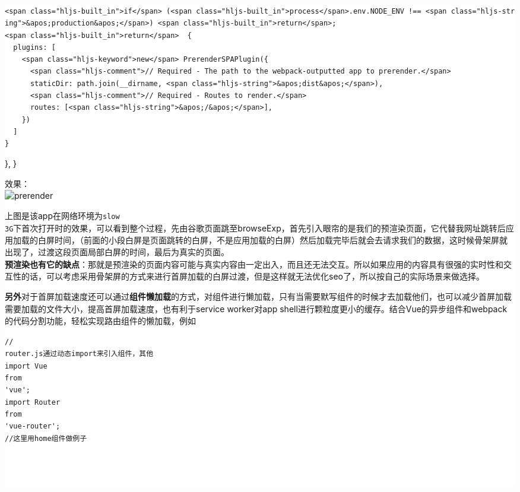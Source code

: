     <span class="hljs-built_in">if</span> (<span class="hljs-built_in">process</span>.env.NODE_ENV !== <span class="hljs-string">&apos;production&apos;</span>) <span class="hljs-built_in">return</span>;
    <span class="hljs-built_in">return</span>  {
      plugins: [
        <span class="hljs-keyword">new</span> PrerenderSPAPlugin({
          <span class="hljs-comment">// Required - The path to the webpack-outputted app to prerender.</span>
          staticDir: path.join(__dirname, <span class="hljs-string">&apos;dist&apos;</span>),
          <span class="hljs-comment">// Required - Routes to render.</span>
          routes: [<span class="hljs-string">&apos;/&apos;</span>],
        })
      ]
    }
  },
}</code></pre><p>&#x6548;&#x679C;&#xFF1A;<br><span class="img-wrap"><img data-src="/img/remote/1460000016477431?w=331&amp;h=556" src="https://static.alili.tech/img/remote/1460000016477431?w=331&amp;h=556" alt="prerender" title="prerender" style="cursor:pointer"></span></p><p>&#x4E0A;&#x56FE;&#x662F;&#x8BE5;app&#x5728;&#x7F51;&#x7EDC;&#x73AF;&#x5883;&#x4E3A;<code>slow 3G</code>&#x4E0B;&#x9996;&#x6B21;&#x6253;&#x5F00;&#x65F6;&#x7684;&#x6548;&#x679C;&#xFF0C;&#x53EF;&#x4EE5;&#x770B;&#x5230;&#x6574;&#x4E2A;&#x8FC7;&#x7A0B;&#xFF0C;&#x5148;&#x7531;&#x8C37;&#x6B4C;&#x9875;&#x9762;&#x8DF3;&#x81F3;browseExp&#xFF0C;&#x9996;&#x5148;&#x5F15;&#x5165;&#x773C;&#x5E18;&#x7684;&#x662F;&#x6211;&#x4EEC;&#x7684;&#x9884;&#x6E32;&#x67D3;&#x9875;&#x9762;&#xFF0C;&#x5B83;&#x4EE3;&#x66FF;&#x6211;&#x7F51;&#x5740;&#x8DF3;&#x8F6C;&#x540E;&#x5E94;&#x7528;&#x52A0;&#x8F7D;&#x7684;&#x767D;&#x5C4F;&#x65F6;&#x95F4;&#xFF0C;&#xFF08;&#x524D;&#x9762;&#x7684;&#x5C0F;&#x6BB5;&#x767D;&#x5C4F;&#x662F;&#x9875;&#x9762;&#x8DF3;&#x8F6C;&#x7684;&#x767D;&#x5C4F;&#xFF0C;&#x4E0D;&#x662F;&#x5E94;&#x7528;&#x52A0;&#x8F7D;&#x7684;&#x767D;&#x5C4F;&#xFF09;&#x7136;&#x540E;&#x52A0;&#x8F7D;&#x5B8C;&#x6BD5;&#x540E;&#x5C31;&#x4F1A;&#x53BB;&#x8BF7;&#x6C42;&#x6211;&#x4EEC;&#x7684;&#x6570;&#x636E;&#xFF0C;&#x8FD9;&#x65F6;&#x5019;&#x9AA8;&#x67B6;&#x5C4F;&#x5C31;&#x51FA;&#x73B0;&#x4E86;&#xFF0C;&#x8FC7;&#x6E21;&#x8FD9;&#x6BB5;&#x9875;&#x9762;&#x5C40;&#x90E8;&#x767D;&#x5C4F;&#x7684;&#x65F6;&#x95F4;&#xFF0C;&#x6700;&#x540E;&#x4E3A;&#x771F;&#x5B9E;&#x7684;&#x9875;&#x9762;&#x3002;<br><strong>&#x9884;&#x6E32;&#x67D3;&#x4E5F;&#x6709;&#x5B83;&#x7684;&#x7F3A;&#x70B9;</strong>&#xFF1A;&#x90A3;&#x5C31;&#x662F;&#x9884;&#x6E32;&#x67D3;&#x7684;&#x9875;&#x9762;&#x5185;&#x5BB9;&#x53EF;&#x80FD;&#x4E0E;&#x771F;&#x5B9E;&#x5185;&#x5BB9;&#x7531;&#x4E00;&#x5B9A;&#x51FA;&#x5165;&#xFF0C;&#x800C;&#x4E14;&#x8FD8;&#x65E0;&#x6CD5;&#x4EA4;&#x4E92;&#x3002;&#x6240;&#x4EE5;&#x5982;&#x679C;&#x5E94;&#x7528;&#x7684;&#x5185;&#x5BB9;&#x5177;&#x6709;&#x5F88;&#x5F3A;&#x7684;&#x5B9E;&#x65F6;&#x6027;&#x548C;&#x4EA4;&#x4E92;&#x6027;&#x7684;&#x8BDD;&#xFF0C;&#x53EF;&#x4EE5;&#x8003;&#x8651;&#x91C7;&#x7528;&#x9AA8;&#x67B6;&#x5C4F;&#x7684;&#x65B9;&#x5F0F;&#x6765;&#x8FDB;&#x884C;&#x9996;&#x5C4F;&#x52A0;&#x8F7D;&#x7684;&#x767D;&#x5C4F;&#x8FC7;&#x6E21;&#xFF0C;&#x4F46;&#x662F;&#x8FD9;&#x6837;&#x5C31;&#x65E0;&#x6CD5;&#x4F18;&#x5316;seo&#x4E86;&#xFF0C;&#x6240;&#x4EE5;&#x6309;&#x81EA;&#x5DF1;&#x7684;&#x5B9E;&#x9645;&#x573A;&#x666F;&#x6765;&#x505A;&#x9009;&#x62E9;&#x3002;</p><p><strong>&#x53E6;&#x5916;</strong>&#x5BF9;&#x4E8E;&#x9996;&#x5C4F;&#x52A0;&#x8F7D;&#x901F;&#x5EA6;&#x8FD8;&#x53EF;&#x4EE5;&#x901A;&#x8FC7;<strong>&#x7EC4;&#x4EF6;&#x61D2;&#x52A0;&#x8F7D;</strong>&#x7684;&#x65B9;&#x5F0F;&#xFF0C;&#x5BF9;&#x7EC4;&#x4EF6;&#x8FDB;&#x884C;&#x61D2;&#x52A0;&#x8F7D;&#xFF0C;&#x53EA;&#x6709;&#x5F53;&#x9700;&#x8981;&#x9ED8;&#x5199;&#x7EC4;&#x4EF6;&#x7684;&#x65F6;&#x5019;&#x624D;&#x53BB;&#x52A0;&#x8F7D;&#x4ED6;&#x4EEC;&#xFF0C;&#x4E5F;&#x53EF;&#x4EE5;&#x51CF;&#x5C11;&#x9996;&#x5C4F;&#x52A0;&#x8F7D;&#x9700;&#x8981;&#x52A0;&#x8F7D;&#x7684;&#x6587;&#x4EF6;&#x5927;&#x5C0F;&#xFF0C;&#x63D0;&#x9AD8;&#x9996;&#x5C4F;&#x52A0;&#x8F7D;&#x901F;&#x5EA6;&#xFF0C;&#x4E5F;&#x6709;&#x5229;&#x4E8E;service worker&#x5BF9;app shell&#x8FDB;&#x884C;&#x9897;&#x7C92;&#x5EA6;&#x66F4;&#x5C0F;&#x7684;&#x7F13;&#x5B58;&#x3002;&#x7ED3;&#x5408;Vue&#x7684;&#x5F02;&#x6B65;&#x7EC4;&#x4EF6;&#x548C;webpack&#x7684;&#x4EE3;&#x7801;&#x5206;&#x5272;&#x529F;&#x80FD;&#xFF0C;&#x8F7B;&#x677E;&#x5B9E;&#x73B0;&#x8DEF;&#x7531;&#x7EC4;&#x4EF6;&#x7684;&#x61D2;&#x52A0;&#x8F7D;&#xFF0C;&#x4F8B;&#x5982;</p><div class="widget-codetool" style="display:none"><div class="widget-codetool--inner"><span class="selectCode code-tool" data-toggle="tooltip" data-placement="top" title="" data-original-title="&#x5168;&#x9009;"></span> <span type="button" class="copyCode code-tool" data-toggle="tooltip" data-placement="top" data-clipboard-text="// router.js&#x901A;&#x8FC7;&#x52A8;&#x6001;import&#x6765;&#x5F15;&#x5165;&#x7EC4;&#x4EF6;&#xFF0C;&#x5176;&#x4ED6;
import Vue from &apos;vue&apos;;
import Router from &apos;vue-router&apos;;
//&#x8FD9;&#x91CC;&#x7528;home&#x7EC4;&#x4EF6;&#x505A;&#x4F8B;&#x5B50;
const Home = () =&gt; import(&apos;./views/Home/Home.vue&apos;);

Vue.use(Router);

export default new Router({
  routes: [
    {
      path: &apos;/&apos;,
      name: &apos;Home&apos;,
      component: Home,
  ],
});" title="" data-original-title="&#x590D;&#x5236;"></span> <span type="button" class="saveToNote code-tool" data-toggle="tooltip" data-placement="top" title="" data-original-title="&#x653E;&#x8FDB;&#x7B14;&#x8BB0;"></span></div></div><pre class="javascript hljs"><code class="JS"><span class="hljs-comment">// router.js&#x901A;&#x8FC7;&#x52A8;&#x6001;import&#x6765;&#x5F15;&#x5165;&#x7EC4;&#x4EF6;&#xFF0C;&#x5176;&#x4ED6;</span>
<span class="hljs-keyword">import</span> Vue <span class="hljs-keyword">from</span> <span class="hljs-string">&apos;vue&apos;</span>;
<span class="hljs-keyword">import</span> Router <span class="hljs-keyword">from</span> <span class="hljs-string">&apos;vue-router&apos;</span>;
<span class="hljs-comment">//&#x8FD9;&#x91CC;&#x7528;home&#x7EC4;&#x4EF6;&#x505A;&#x4F8B;&#x5B50;</span>